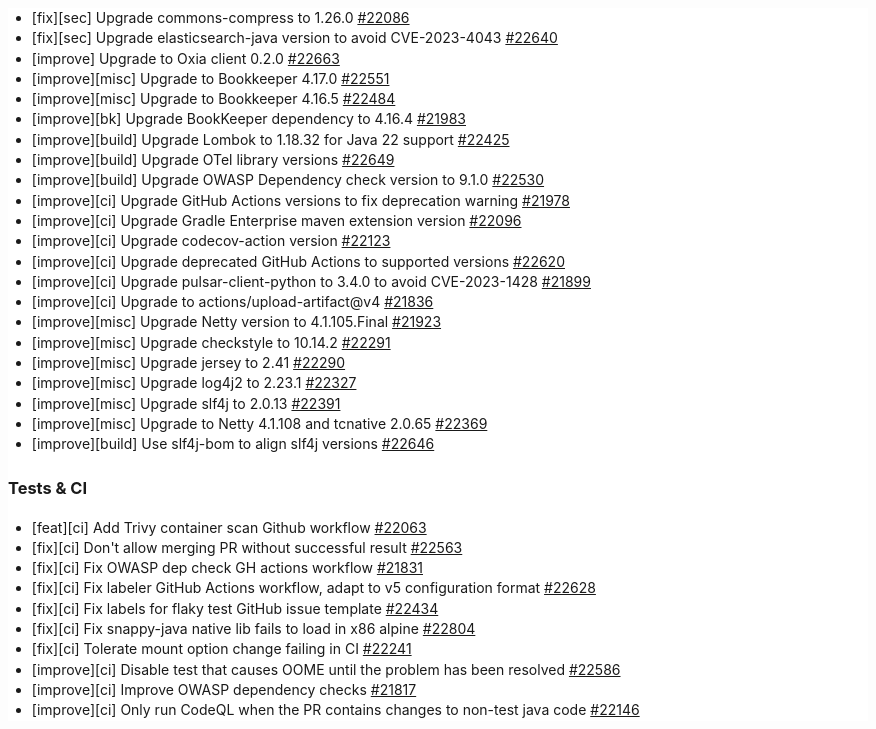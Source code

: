 - [fix][sec] Upgrade commons-compress to 1.26.0 [#22086](https://github.com/apache/pulsar/pull/22086)
- [fix][sec] Upgrade elasticsearch-java version to avoid CVE-2023-4043 [#22640](https://github.com/apache/pulsar/pull/22640)
- [improve] Upgrade to Oxia client 0.2.0 [#22663](https://github.com/apache/pulsar/pull/22663)
- [improve][misc] Upgrade to Bookkeeper 4.17.0 [#22551](https://github.com/apache/pulsar/pull/22551)
- [improve][misc] Upgrade to Bookkeeper 4.16.5 [#22484](https://github.com/apache/pulsar/pull/22484)
- [improve][bk] Upgrade BookKeeper dependency to 4.16.4 [#21983](https://github.com/apache/pulsar/pull/21983)
- [improve][build] Upgrade Lombok to 1.18.32 for Java 22 support [#22425](https://github.com/apache/pulsar/pull/22425)
- [improve][build] Upgrade OTel library versions [#22649](https://github.com/apache/pulsar/pull/22649)
- [improve][build] Upgrade OWASP Dependency check version to 9.1.0 [#22530](https://github.com/apache/pulsar/pull/22530)
- [improve][ci] Upgrade GitHub Actions versions to fix deprecation warning [#21978](https://github.com/apache/pulsar/pull/21978)
- [improve][ci] Upgrade Gradle Enterprise maven extension version [#22096](https://github.com/apache/pulsar/pull/22096)
- [improve][ci] Upgrade codecov-action version [#22123](https://github.com/apache/pulsar/pull/22123)
- [improve][ci] Upgrade deprecated GitHub Actions to supported versions [#22620](https://github.com/apache/pulsar/pull/22620)
- [improve][ci] Upgrade pulsar-client-python to 3.4.0 to avoid CVE-2023-1428 [#21899](https://github.com/apache/pulsar/pull/21899)
- [improve][ci] Upgrade to actions/upload-artifact@v4 [#21836](https://github.com/apache/pulsar/pull/21836)
- [improve][misc] Upgrade Netty version to 4.1.105.Final [#21923](https://github.com/apache/pulsar/pull/21923)
- [improve][misc] Upgrade checkstyle to 10.14.2 [#22291](https://github.com/apache/pulsar/pull/22291)
- [improve][misc] Upgrade jersey to 2.41 [#22290](https://github.com/apache/pulsar/pull/22290)
- [improve][misc] Upgrade log4j2 to 2.23.1 [#22327](https://github.com/apache/pulsar/pull/22327)
- [improve][misc] Upgrade slf4j to 2.0.13 [#22391](https://github.com/apache/pulsar/pull/22391)
- [improve][misc] Upgrade to Netty 4.1.108 and tcnative 2.0.65 [#22369](https://github.com/apache/pulsar/pull/22369)
- [improve][build] Use slf4j-bom to align slf4j versions [#22646](https://github.com/apache/pulsar/pull/22646)

### Tests & CI
- [feat][ci] Add Trivy container scan Github workflow [#22063](https://github.com/apache/pulsar/pull/22063)
- [fix][ci] Don't allow merging PR without successful result [#22563](https://github.com/apache/pulsar/pull/22563)
- [fix][ci] Fix OWASP dep check GH actions workflow [#21831](https://github.com/apache/pulsar/pull/21831)
- [fix][ci] Fix labeler GitHub Actions workflow, adapt to v5 configuration format [#22628](https://github.com/apache/pulsar/pull/22628)
- [fix][ci] Fix labels for flaky test GitHub issue template [#22434](https://github.com/apache/pulsar/pull/22434)
- [fix][ci] Fix snappy-java native lib fails to load in x86 alpine [#22804](https://github.com/apache/pulsar/pull/22804)
- [fix][ci] Tolerate mount option change failing in CI [#22241](https://github.com/apache/pulsar/pull/22241)
- [improve][ci] Disable test that causes OOME until the problem has been resolved [#22586](https://github.com/apache/pulsar/pull/22586)
- [improve][ci] Improve OWASP dependency checks [#21817](https://github.com/apache/pulsar/pull/21817)
- [improve][ci] Only run CodeQL when the PR contains changes to non-test java code [#22146](https://github.com/apache/pulsar/pull/22146)